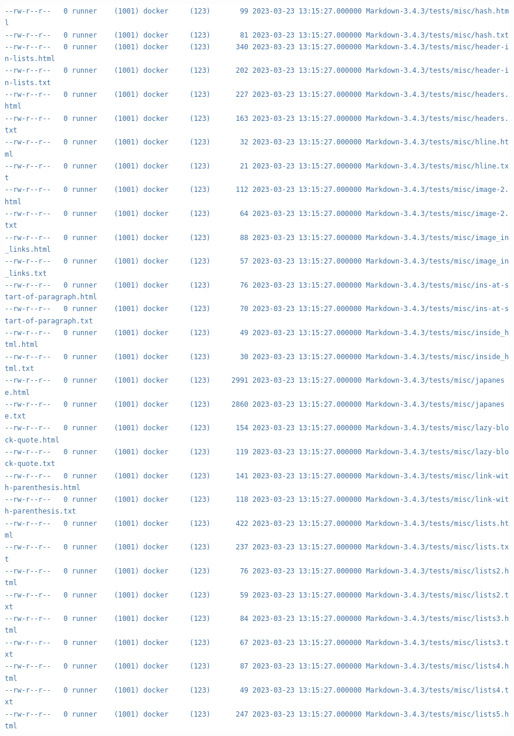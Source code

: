 ```diff
--rw-r--r--   0 runner    (1001) docker     (123)       99 2023-03-23 13:15:27.000000 Markdown-3.4.3/tests/misc/hash.html
--rw-r--r--   0 runner    (1001) docker     (123)       81 2023-03-23 13:15:27.000000 Markdown-3.4.3/tests/misc/hash.txt
--rw-r--r--   0 runner    (1001) docker     (123)      340 2023-03-23 13:15:27.000000 Markdown-3.4.3/tests/misc/header-in-lists.html
--rw-r--r--   0 runner    (1001) docker     (123)      202 2023-03-23 13:15:27.000000 Markdown-3.4.3/tests/misc/header-in-lists.txt
--rw-r--r--   0 runner    (1001) docker     (123)      227 2023-03-23 13:15:27.000000 Markdown-3.4.3/tests/misc/headers.html
--rw-r--r--   0 runner    (1001) docker     (123)      163 2023-03-23 13:15:27.000000 Markdown-3.4.3/tests/misc/headers.txt
--rw-r--r--   0 runner    (1001) docker     (123)       32 2023-03-23 13:15:27.000000 Markdown-3.4.3/tests/misc/hline.html
--rw-r--r--   0 runner    (1001) docker     (123)       21 2023-03-23 13:15:27.000000 Markdown-3.4.3/tests/misc/hline.txt
--rw-r--r--   0 runner    (1001) docker     (123)      112 2023-03-23 13:15:27.000000 Markdown-3.4.3/tests/misc/image-2.html
--rw-r--r--   0 runner    (1001) docker     (123)       64 2023-03-23 13:15:27.000000 Markdown-3.4.3/tests/misc/image-2.txt
--rw-r--r--   0 runner    (1001) docker     (123)       88 2023-03-23 13:15:27.000000 Markdown-3.4.3/tests/misc/image_in_links.html
--rw-r--r--   0 runner    (1001) docker     (123)       57 2023-03-23 13:15:27.000000 Markdown-3.4.3/tests/misc/image_in_links.txt
--rw-r--r--   0 runner    (1001) docker     (123)       76 2023-03-23 13:15:27.000000 Markdown-3.4.3/tests/misc/ins-at-start-of-paragraph.html
--rw-r--r--   0 runner    (1001) docker     (123)       70 2023-03-23 13:15:27.000000 Markdown-3.4.3/tests/misc/ins-at-start-of-paragraph.txt
--rw-r--r--   0 runner    (1001) docker     (123)       49 2023-03-23 13:15:27.000000 Markdown-3.4.3/tests/misc/inside_html.html
--rw-r--r--   0 runner    (1001) docker     (123)       30 2023-03-23 13:15:27.000000 Markdown-3.4.3/tests/misc/inside_html.txt
--rw-r--r--   0 runner    (1001) docker     (123)     2991 2023-03-23 13:15:27.000000 Markdown-3.4.3/tests/misc/japanese.html
--rw-r--r--   0 runner    (1001) docker     (123)     2860 2023-03-23 13:15:27.000000 Markdown-3.4.3/tests/misc/japanese.txt
--rw-r--r--   0 runner    (1001) docker     (123)      154 2023-03-23 13:15:27.000000 Markdown-3.4.3/tests/misc/lazy-block-quote.html
--rw-r--r--   0 runner    (1001) docker     (123)      119 2023-03-23 13:15:27.000000 Markdown-3.4.3/tests/misc/lazy-block-quote.txt
--rw-r--r--   0 runner    (1001) docker     (123)      141 2023-03-23 13:15:27.000000 Markdown-3.4.3/tests/misc/link-with-parenthesis.html
--rw-r--r--   0 runner    (1001) docker     (123)      118 2023-03-23 13:15:27.000000 Markdown-3.4.3/tests/misc/link-with-parenthesis.txt
--rw-r--r--   0 runner    (1001) docker     (123)      422 2023-03-23 13:15:27.000000 Markdown-3.4.3/tests/misc/lists.html
--rw-r--r--   0 runner    (1001) docker     (123)      237 2023-03-23 13:15:27.000000 Markdown-3.4.3/tests/misc/lists.txt
--rw-r--r--   0 runner    (1001) docker     (123)       76 2023-03-23 13:15:27.000000 Markdown-3.4.3/tests/misc/lists2.html
--rw-r--r--   0 runner    (1001) docker     (123)       59 2023-03-23 13:15:27.000000 Markdown-3.4.3/tests/misc/lists2.txt
--rw-r--r--   0 runner    (1001) docker     (123)       84 2023-03-23 13:15:27.000000 Markdown-3.4.3/tests/misc/lists3.html
--rw-r--r--   0 runner    (1001) docker     (123)       67 2023-03-23 13:15:27.000000 Markdown-3.4.3/tests/misc/lists3.txt
--rw-r--r--   0 runner    (1001) docker     (123)       87 2023-03-23 13:15:27.000000 Markdown-3.4.3/tests/misc/lists4.html
--rw-r--r--   0 runner    (1001) docker     (123)       49 2023-03-23 13:15:27.000000 Markdown-3.4.3/tests/misc/lists4.txt
--rw-r--r--   0 runner    (1001) docker     (123)      247 2023-03-23 13:15:27.000000 Markdown-3.4.3/tests/misc/lists5.html
```